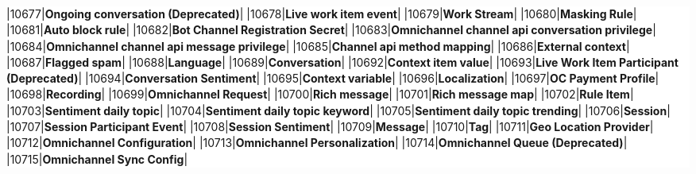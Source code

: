|10677|**Ongoing conversation (Deprecated)**|
|10678|**Live work item event**|
|10679|**Work Stream**|
|10680|**Masking Rule**|
|10681|**Auto block rule**|
|10682|**Bot Channel Registration Secret**|
|10683|**Omnichannel channel api conversation privilege**|
|10684|**Omnichannel channel api message privilege**|
|10685|**Channel api method mapping**|
|10686|**External context**|
|10687|**Flagged spam**|
|10688|**Language**|
|10689|**Conversation**|
|10692|**Context item value**|
|10693|**Live Work Item Participant (Deprecated)**|
|10694|**Conversation Sentiment**|
|10695|**Context variable**|
|10696|**Localization**|
|10697|**OC Payment Profile**|
|10698|**Recording**|
|10699|**Omnichannel Request**|
|10700|**Rich message**|
|10701|**Rich message map**|
|10702|**Rule Item**|
|10703|**Sentiment daily topic**|
|10704|**Sentiment daily topic keyword**|
|10705|**Sentiment daily topic trending**|
|10706|**Session**|
|10707|**Session Participant Event**|
|10708|**Session Sentiment**|
|10709|**Message**|
|10710|**Tag**|
|10711|**Geo Location Provider**|
|10712|**Omnichannel Configuration**|
|10713|**Omnichannel Personalization**|
|10714|**Omnichannel Queue (Deprecated)**|
|10715|**Omnichannel Sync Config**|